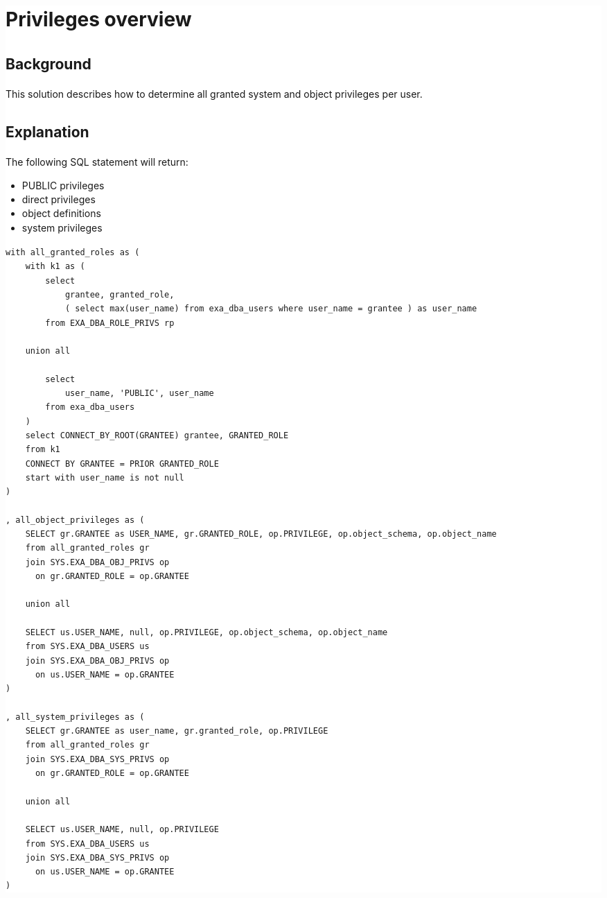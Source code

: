 # Privileges overview 
## Background

This solution describes how to determine all granted system and object privileges per user.  

## Explanation

The following SQL statement will return:

* PUBLIC privileges
* direct privileges
* object definitions
* system privileges


```"code
with all_granted_roles as (
	with k1 as (
		select
			grantee, granted_role,
			( select max(user_name) from exa_dba_users where user_name = grantee ) as user_name
		from EXA_DBA_ROLE_PRIVS rp
	
	union all
	
		select
			user_name, 'PUBLIC', user_name
		from exa_dba_users
	)
	select CONNECT_BY_ROOT(GRANTEE) grantee, GRANTED_ROLE
	from k1
	CONNECT BY GRANTEE = PRIOR GRANTED_ROLE
	start with user_name is not null
)

, all_object_privileges as (
	SELECT gr.GRANTEE as USER_NAME, gr.GRANTED_ROLE, op.PRIVILEGE, op.object_schema, op.object_name
	from all_granted_roles gr
	join SYS.EXA_DBA_OBJ_PRIVS op
	  on gr.GRANTED_ROLE = op.GRANTEE

	union all

	SELECT us.USER_NAME, null, op.PRIVILEGE, op.object_schema, op.object_name
	from SYS.EXA_DBA_USERS us
	join SYS.EXA_DBA_OBJ_PRIVS op
	  on us.USER_NAME = op.GRANTEE
)

, all_system_privileges as (
	SELECT gr.GRANTEE as user_name, gr.granted_role, op.PRIVILEGE
	from all_granted_roles gr
	join SYS.EXA_DBA_SYS_PRIVS op
	  on gr.GRANTED_ROLE = op.GRANTEE

	union all

	SELECT us.USER_NAME, null, op.PRIVILEGE
	from SYS.EXA_DBA_USERS us
	join SYS.EXA_DBA_SYS_PRIVS op
	  on us.USER_NAME = op.GRANTEE
)

```